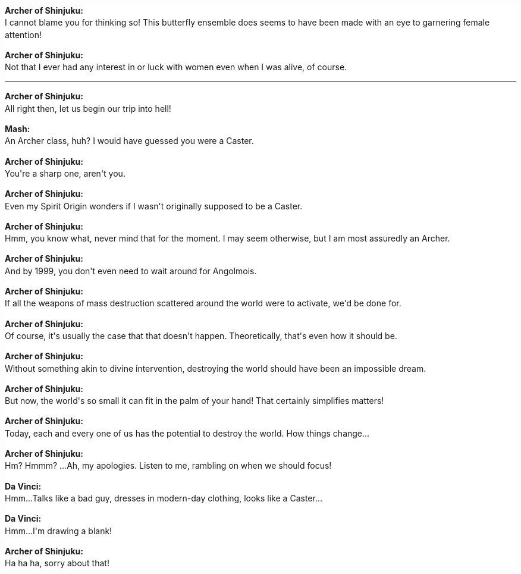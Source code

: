 **Archer of Shinjuku:**   
I cannot blame you for thinking so! This butterfly ensemble does seems to have been made with an eye to garnering female attention!   
   
**Archer of Shinjuku:**   
Not that I ever had any interest in or luck with women even when I was alive, of course.   
   
  
---  
  
   
**Archer of Shinjuku:**   
All right then, let us begin our trip into hell!   
   
**Mash:**   
An Archer class, huh? I would have guessed you were a Caster.   
   
**Archer of Shinjuku:**   
You're a sharp one, aren't you.   
   
**Archer of Shinjuku:**   
Even my Spirit Origin wonders if I wasn't originally supposed to be a Caster.   
   
**Archer of Shinjuku:**   
Hmm, you know what, never mind that for the moment. I may seem otherwise, but I am most assuredly an Archer.   
   
**Archer of Shinjuku:**   
And by 1999, you don't even need to wait around for Angolmois.   
   
**Archer of Shinjuku:**   
If all the weapons of mass destruction scattered around the world were to activate, we'd be done for.   
   
**Archer of Shinjuku:**   
Of course, it's usually the case that that doesn't happen. Theoretically, that's even how it should be.   
   
**Archer of Shinjuku:**   
Without something akin to divine intervention, destroying the world should have been an impossible dream.   
   
**Archer of Shinjuku:**   
But now, the world's so small it can fit in the palm of your hand! That certainly simplifies matters!   
   
**Archer of Shinjuku:**   
Today, each and every one of us has the potential to destroy the world. How things change...  
   
**Archer of Shinjuku:**   
Hm? Hmmm? ...Ah, my apologies. Listen to me, rambling on when we should focus!   
   
**Da Vinci:**   
Hmm...Talks like a bad guy, dresses in modern-day clothing, looks like a Caster...  
   
**Da Vinci:**   
Hmm...I'm drawing a blank!   
   
**Archer of Shinjuku:**   
Ha ha ha, sorry about that!   
   